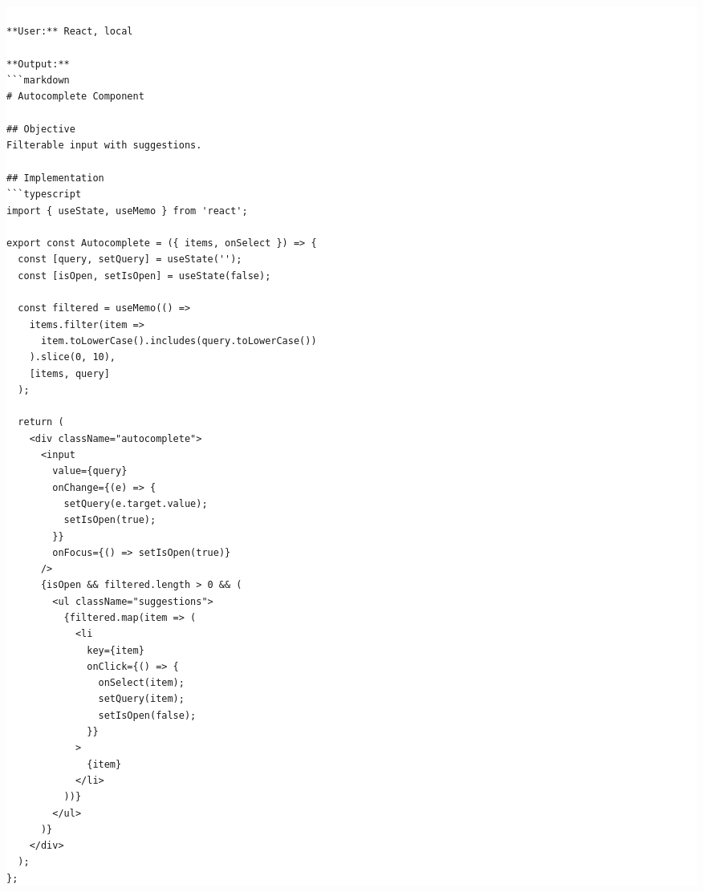 ```

**User:** React, local

**Output:**
```markdown
# Autocomplete Component

## Objective
Filterable input with suggestions.

## Implementation
```typescript
import { useState, useMemo } from 'react';

export const Autocomplete = ({ items, onSelect }) => {
  const [query, setQuery] = useState('');
  const [isOpen, setIsOpen] = useState(false);
  
  const filtered = useMemo(() => 
    items.filter(item => 
      item.toLowerCase().includes(query.toLowerCase())
    ).slice(0, 10),
    [items, query]
  );

  return (
    <div className="autocomplete">
      <input
        value={query}
        onChange={(e) => {
          setQuery(e.target.value);
          setIsOpen(true);
        }}
        onFocus={() => setIsOpen(true)}
      />
      {isOpen && filtered.length > 0 && (
        <ul className="suggestions">
          {filtered.map(item => (
            <li
              key={item}
              onClick={() => {
                onSelect(item);
                setQuery(item);
                setIsOpen(false);
              }}
            >
              {item}
            </li>
          ))}
        </ul>
      )}
    </div>
  );
};
```
